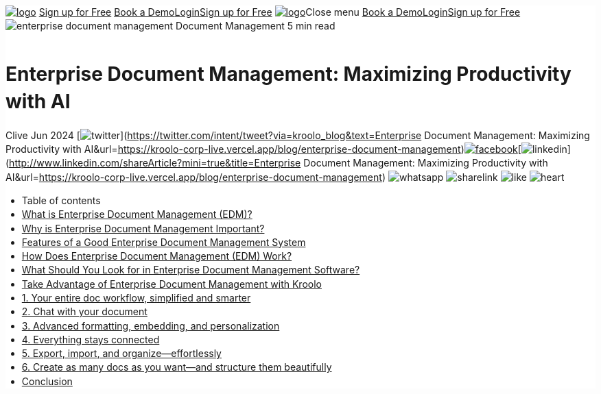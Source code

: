 [![logo](https://kroolo.com/_next/image?url=https%3A%2F%2Fkroolo-corp-live.vercel.app%2F_next%2Fstatic%2Fmedia%2Flogo.068deb1b.webp&w=3840&q=100)](https://kroolo.com/)
[Sign up for Free](https://app.kroolo.com/signin)
[Book a Demo](https://kroolo.com/book-demo)[Login](https://app.kroolo.com/signin)[Sign up for Free](https://app.kroolo.com/signup)
[![logo](https://kroolo.com/_next/image?url=https%3A%2F%2Fkroolo-corp-live.vercel.app%2F_next%2Fstatic%2Fmedia%2Flogo.068deb1b.webp&w=3840&q=100)](https://kroolo.com/)Close menu
[Book a Demo](https://kroolo.com/book-demo)[Login](https://app.kroolo.com/signin)[Sign up for Free](https://app.kroolo.com/signup)
![enterprise document management](https://kroolo.com/_next/image?url=https%3A%2F%2Fd1x9j2lb4srxrw.cloudfront.net%2Fmedia%2Fhome%2Fpost%2Fimages%2Ffeature%2FThumbnails_S220m3m.png&w=1920&q=75)
Document Management
5 min read
# Enterprise Document Management: Maximizing Productivity with AI
Clive
Jun 2024
[![twitter](https://kroolo-corp-live.vercel.app/_next/static/media/twiter.20ff8766.svg)](https://twitter.com/intent/tweet?via=kroolo_blog&text=Enterprise Document Management: Maximizing Productivity with AI&url=https://kroolo-corp-live.vercel.app/blog/enterprise-document-management)[![facebook](https://kroolo-corp-live.vercel.app/_next/static/media/facebook.f72a9de9.svg)](https://www.facebook.com/sharer/sharer.php?u=https://kroolo-corp-live.vercel.app/blog/enterprise-document-management)[![linkedin](https://kroolo-corp-live.vercel.app/_next/static/media/Social-icon.ed8b8bc0.svg)](http://www.linkedin.com/shareArticle?mini=true&title=Enterprise Document Management: Maximizing Productivity with AI&url=https://kroolo-corp-live.vercel.app/blog/enterprise-document-management)
![whatsapp](https://kroolo-corp-live.vercel.app/_next/static/media/whatsapp.80d1726f.svg)
![sharelink](https://kroolo-corp-live.vercel.app/_next/static/media/link-01.fbe029cd.svg)
![like](https://kroolo-corp-live.vercel.app/_next/static/media/heart-rounded.0441a402.svg)
![heart](https://kroolo-corp-live.vercel.app/_next/static/media/thumbs-up.3d56dccc.svg)
  * Table of contents
  * [What is Enterprise Document Management (EDM)?](https://kroolo.com/blog/enterprise-document-management#contentid-1)
  * [Why is Enterprise Document Management Important?](https://kroolo.com/blog/enterprise-document-management#contentid-2)
  * [Features of a Good Enterprise Document Management System](https://kroolo.com/blog/enterprise-document-management#contentid-3)
  * [How Does Enterprise Document Management (EDM) Work? ](https://kroolo.com/blog/enterprise-document-management#contentid-4)
  * [What Should You Look for in Enterprise Document Management Software?](https://kroolo.com/blog/enterprise-document-management#contentid-5)
  * [Take Advantage of Enterprise Document Management with Kroolo ](https://kroolo.com/blog/enterprise-document-management#contentid-6)
  * [1. Your entire doc workflow, simplified and smarter](https://kroolo.com/blog/enterprise-document-management#contentid-7)
  * [2. Chat with your document](https://kroolo.com/blog/enterprise-document-management#contentid-8)
  * [3. Advanced formatting, embedding, and personalization](https://kroolo.com/blog/enterprise-document-management#contentid-9)
  * [4. Everything stays connected](https://kroolo.com/blog/enterprise-document-management#contentid-10)
  * [5. Export, import, and organize—effortlessly](https://kroolo.com/blog/enterprise-document-management#contentid-11)
  * [6. Create as many docs as you want—and structure them beautifully](https://kroolo.com/blog/enterprise-document-management#contentid-12)
  * [Conclusion](https://kroolo.com/blog/enterprise-document-management#conclusion)

